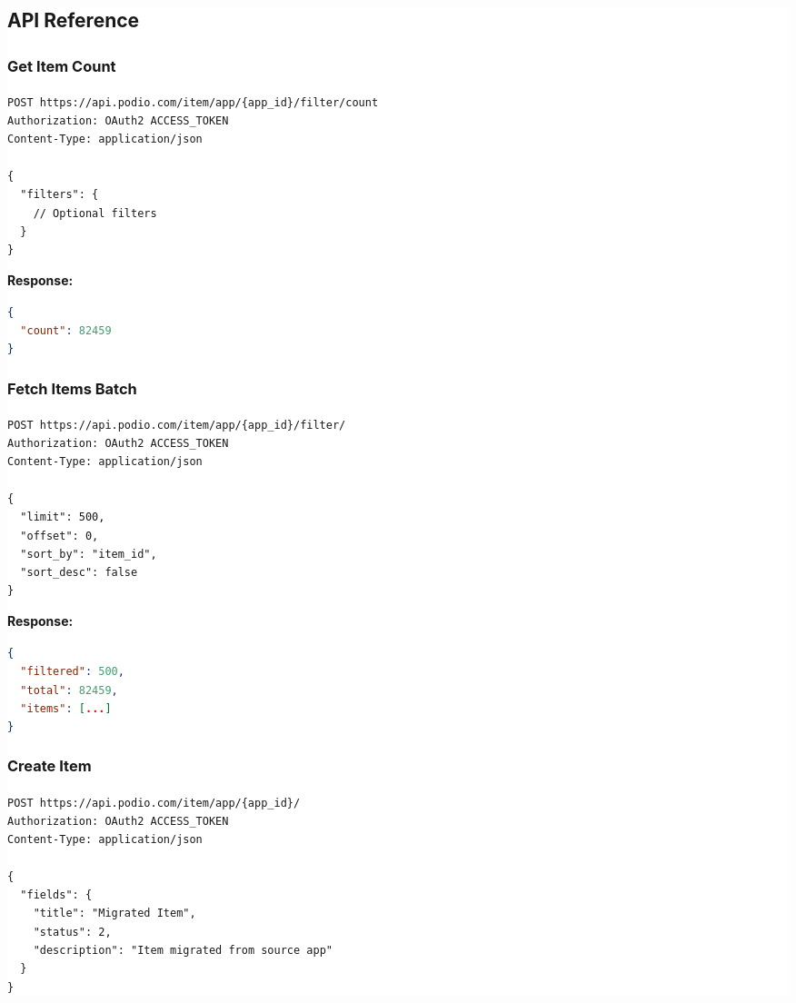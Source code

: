 
## API Reference

### Get Item Count

```http
POST https://api.podio.com/item/app/{app_id}/filter/count
Authorization: OAuth2 ACCESS_TOKEN
Content-Type: application/json

{
  "filters": {
    // Optional filters
  }
}
```

**Response:**
```json
{
  "count": 82459
}
```

### Fetch Items Batch

```http
POST https://api.podio.com/item/app/{app_id}/filter/
Authorization: OAuth2 ACCESS_TOKEN
Content-Type: application/json

{
  "limit": 500,
  "offset": 0,
  "sort_by": "item_id",
  "sort_desc": false
}
```

**Response:**
```json
{
  "filtered": 500,
  "total": 82459,
  "items": [...]
}
```

### Create Item

```http
POST https://api.podio.com/item/app/{app_id}/
Authorization: OAuth2 ACCESS_TOKEN
Content-Type: application/json

{
  "fields": {
    "title": "Migrated Item",
    "status": 2,
    "description": "Item migrated from source app"
  }
}
```


  [sourceFieldId: string]: {